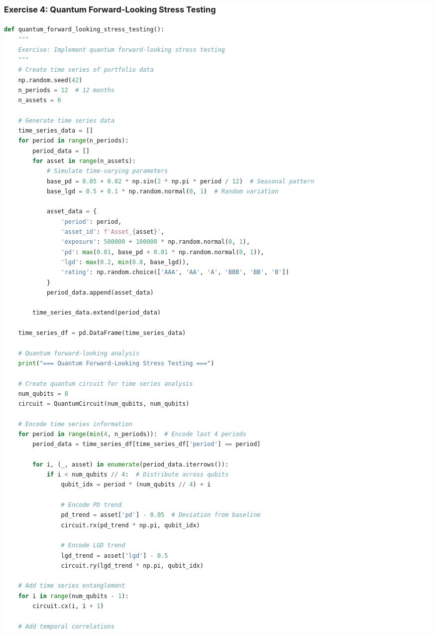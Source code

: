 ### **Exercise 4: Quantum Forward-Looking Stress Testing**

```python
def quantum_forward_looking_stress_testing():
    """
    Exercise: Implement quantum forward-looking stress testing
    """
    # Create time series of portfolio data
    np.random.seed(42)
    n_periods = 12  # 12 months
    n_assets = 6
    
    # Generate time series data
    time_series_data = []
    for period in range(n_periods):
        period_data = []
        for asset in range(n_assets):
            # Simulate time-varying parameters
            base_pd = 0.05 + 0.02 * np.sin(2 * np.pi * period / 12)  # Seasonal pattern
            base_lgd = 0.5 + 0.1 * np.random.normal(0, 1)  # Random variation
            
            asset_data = {
                'period': period,
                'asset_id': f'Asset_{asset}',
                'exposure': 500000 + 100000 * np.random.normal(0, 1),
                'pd': max(0.01, base_pd + 0.01 * np.random.normal(0, 1)),
                'lgd': max(0.2, min(0.8, base_lgd)),
                'rating': np.random.choice(['AAA', 'AA', 'A', 'BBB', 'BB', 'B'])
            }
            period_data.append(asset_data)
        
        time_series_data.extend(period_data)
    
    time_series_df = pd.DataFrame(time_series_data)
    
    # Quantum forward-looking analysis
    print("=== Quantum Forward-Looking Stress Testing ===")
    
    # Create quantum circuit for time series analysis
    num_qubits = 8
    circuit = QuantumCircuit(num_qubits, num_qubits)
    
    # Encode time series information
    for period in range(min(4, n_periods)):  # Encode last 4 periods
        period_data = time_series_df[time_series_df['period'] == period]
        
        for i, (_, asset) in enumerate(period_data.iterrows()):
            if i < num_qubits // 4:  # Distribute across qubits
                qubit_idx = period * (num_qubits // 4) + i
                
                # Encode PD trend
                pd_trend = asset['pd'] - 0.05  # Deviation from baseline
                circuit.rx(pd_trend * np.pi, qubit_idx)
                
                # Encode LGD trend
                lgd_trend = asset['lgd'] - 0.5
                circuit.ry(lgd_trend * np.pi, qubit_idx)
    
    # Add time series entanglement
    for i in range(num_qubits - 1):
        circuit.cx(i, i + 1)
    
    # Add temporal correlations
```